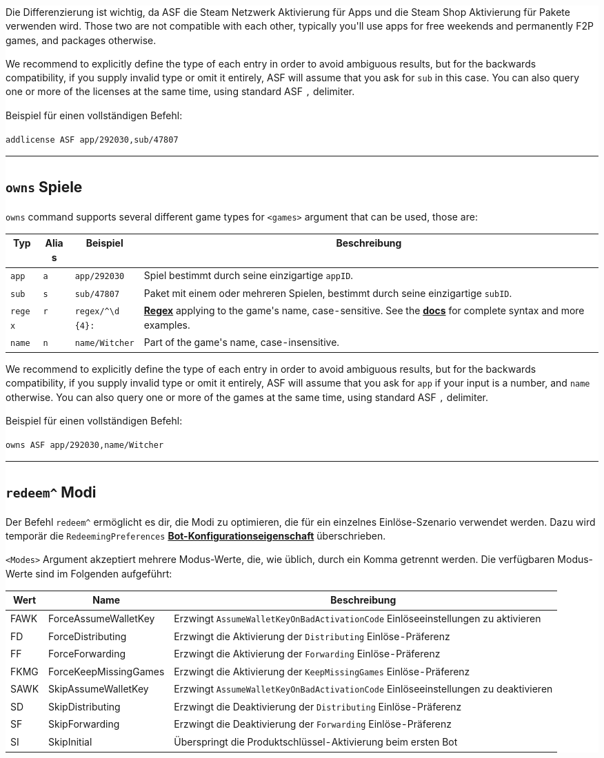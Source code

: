 Die Differenzierung ist wichtig, da ASF die Steam Netzwerk Aktivierung für Apps und die Steam Shop Aktivierung für Pakete verwenden wird. Those two are not compatible with each other, typically you'll use apps for free weekends and permanently F2P games, and packages otherwise.

We recommend to explicitly define the type of each entry in order to avoid ambiguous results, but for the backwards compatibility, if you supply invalid type or omit it entirely, ASF will assume that you ask for `sub` in this case. You can also query one or more of the licenses at the same time, using standard ASF `,` delimiter.

Beispiel für einen vollständigen Befehl:

    addlicense ASF app/292030,sub/47807
    

* * *

## `owns` Spiele

`owns` command supports several different game types for `<games>` argument that can be used, those are:

| Typ     | Alias | Beispiel         | Beschreibung                                                                                                                                                                                                                                                                  |
| ------- | ----- | ---------------- | ----------------------------------------------------------------------------------------------------------------------------------------------------------------------------------------------------------------------------------------------------------------------------- |
| `app`   | `a`   | `app/292030`     | Spiel bestimmt durch seine einzigartige `appID`.                                                                                                                                                                                                                              |
| `sub`   | `s`   | `sub/47807`      | Paket mit einem oder mehreren Spielen, bestimmt durch seine einzigartige `subID`.                                                                                                                                                                                             |
| `regex` | `r`   | `regex/^\d{4}:` | **[Regex](https://en.wikipedia.org/wiki/Regular_expression)** applying to the game's name, case-sensitive. See the **[docs](https://docs.microsoft.com/en-us/dotnet/standard/base-types/regular-expression-language-quick-reference)** for complete syntax and more examples. |
| `name`  | `n`   | `name/Witcher`   | Part of the game's name, case-insensitive.                                                                                                                                                                                                                                    |

We recommend to explicitly define the type of each entry in order to avoid ambiguous results, but for the backwards compatibility, if you supply invalid type or omit it entirely, ASF will assume that you ask for `app` if your input is a number, and `name` otherwise. You can also query one or more of the games at the same time, using standard ASF `,` delimiter.

Beispiel für einen vollständigen Befehl:

    owns ASF app/292030,name/Witcher
    

* * *

## `redeem^` Modi

Der Befehl `redeem^` ermöglicht es dir, die Modi zu optimieren, die für ein einzelnes Einlöse-Szenario verwendet werden. Dazu wird temporär die `RedeemingPreferences` **[Bot-Konfigurationseigenschaft](https://github.com/JustArchiNET/ArchiSteamFarm/wiki/Configuration-de-DE#redeemingpreferences)** überschrieben.

`<Modes>` Argument akzeptiert mehrere Modus-Werte, die, wie üblich, durch ein Komma getrennt werden. Die verfügbaren Modus-Werte sind im Folgenden aufgeführt:

| Wert | Name                  | Beschreibung                                                                                                  |
| ---- | --------------------- | ------------------------------------------------------------------------------------------------------------- |
| FAWK | ForceAssumeWalletKey  | Erzwingt `AssumeWalletKeyOnBadActivationCode` Einlöseeinstellungen zu aktivieren                              |
| FD   | ForceDistributing     | Erzwingt die Aktivierung der `Distributing` Einlöse-Präferenz                                                 |
| FF   | ForceForwarding       | Erzwingt die Aktivierung der `Forwarding` Einlöse-Präferenz                                                   |
| FKMG | ForceKeepMissingGames | Erzwingt die Aktivierung der `KeepMissingGames` Einlöse-Präferenz                                             |
| SAWK | SkipAssumeWalletKey   | Erzwingt `AssumeWalletKeyOnBadActivationCode` Einlöseeinstellungen zu deaktivieren                            |
| SD   | SkipDistributing      | Erzwingt die Deaktivierung der `Distributing` Einlöse-Präferenz                                               |
| SF   | SkipForwarding        | Erzwingt die Deaktivierung der `Forwarding` Einlöse-Präferenz                                                 |
| SI   | SkipInitial           | Überspringt die Produktschlüssel-Aktivierung beim ersten Bot                                                  |